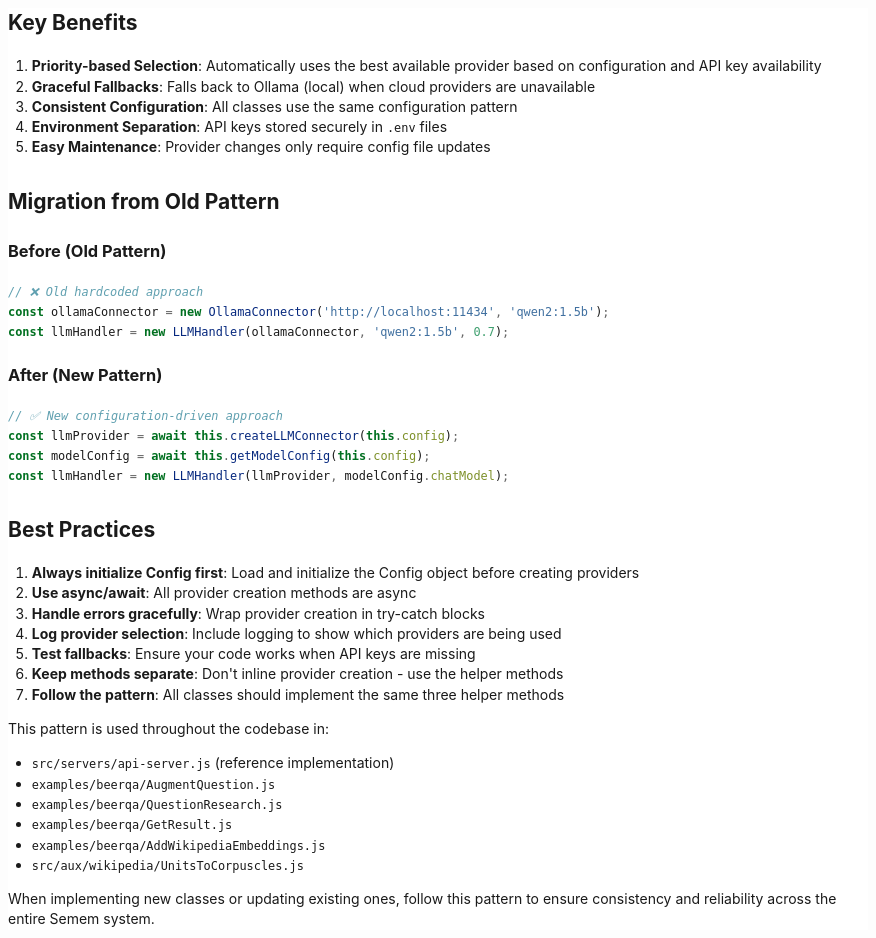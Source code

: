 ## Key Benefits

1. **Priority-based Selection**: Automatically uses the best available provider based on configuration and API key availability
2. **Graceful Fallbacks**: Falls back to Ollama (local) when cloud providers are unavailable
3. **Consistent Configuration**: All classes use the same configuration pattern
4. **Environment Separation**: API keys stored securely in `.env` files
5. **Easy Maintenance**: Provider changes only require config file updates

## Migration from Old Pattern

### Before (Old Pattern)
```javascript
// ❌ Old hardcoded approach
const ollamaConnector = new OllamaConnector('http://localhost:11434', 'qwen2:1.5b');
const llmHandler = new LLMHandler(ollamaConnector, 'qwen2:1.5b', 0.7);
```

### After (New Pattern)
```javascript
// ✅ New configuration-driven approach
const llmProvider = await this.createLLMConnector(this.config);
const modelConfig = await this.getModelConfig(this.config);
const llmHandler = new LLMHandler(llmProvider, modelConfig.chatModel);
```

## Best Practices

1. **Always initialize Config first**: Load and initialize the Config object before creating providers
2. **Use async/await**: All provider creation methods are async
3. **Handle errors gracefully**: Wrap provider creation in try-catch blocks
4. **Log provider selection**: Include logging to show which providers are being used
5. **Test fallbacks**: Ensure your code works when API keys are missing
6. **Keep methods separate**: Don't inline provider creation - use the helper methods
7. **Follow the pattern**: All classes should implement the same three helper methods

This pattern is used throughout the codebase in:
- `src/servers/api-server.js` (reference implementation)
- `examples/beerqa/AugmentQuestion.js`
- `examples/beerqa/QuestionResearch.js` 
- `examples/beerqa/GetResult.js`
- `examples/beerqa/AddWikipediaEmbeddings.js`
- `src/aux/wikipedia/UnitsToCorpuscles.js`

When implementing new classes or updating existing ones, follow this pattern to ensure consistency and reliability across the entire Semem system.